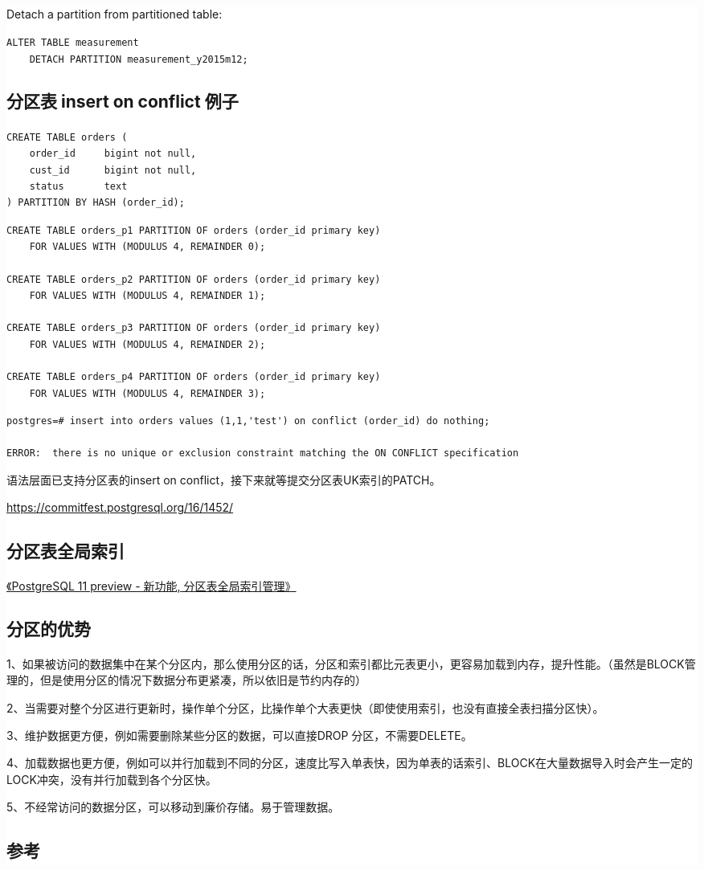 Detach a partition from partitioned table:    
    
```    
ALTER TABLE measurement    
    DETACH PARTITION measurement_y2015m12;    
```    
    
## 分区表 insert on conflict 例子    
```    
CREATE TABLE orders (    
    order_id     bigint not null,    
    cust_id      bigint not null,    
    status       text    
) PARTITION BY HASH (order_id);    
```    
    
```    
CREATE TABLE orders_p1 PARTITION OF orders (order_id primary key)     
    FOR VALUES WITH (MODULUS 4, REMAINDER 0);    
    
CREATE TABLE orders_p2 PARTITION OF orders (order_id primary key)     
    FOR VALUES WITH (MODULUS 4, REMAINDER 1);    
    
CREATE TABLE orders_p3 PARTITION OF orders (order_id primary key)     
    FOR VALUES WITH (MODULUS 4, REMAINDER 2);    
    
CREATE TABLE orders_p4 PARTITION OF orders (order_id primary key)     
    FOR VALUES WITH (MODULUS 4, REMAINDER 3);    
```    
    
```    
postgres=# insert into orders values (1,1,'test') on conflict (order_id) do nothing;    
    
ERROR:  there is no unique or exclusion constraint matching the ON CONFLICT specification    
```    
    
语法层面已支持分区表的insert on conflict，接下来就等提交分区表UK索引的PATCH。    
   
https://commitfest.postgresql.org/16/1452/  
    
## 分区表全局索引    
[《PostgreSQL 11 preview - 新功能, 分区表全局索引管理》](../201802/20180204_02.md)      
    
## 分区的优势    
  
1、如果被访问的数据集中在某个分区内，那么使用分区的话，分区和索引都比元表更小，更容易加载到内存，提升性能。（虽然是BLOCK管理的，但是使用分区的情况下数据分布更紧凑，所以依旧是节约内存的）  
  
2、当需要对整个分区进行更新时，操作单个分区，比操作单个大表更快（即使使用索引，也没有直接全表扫描分区快）。  
    
3、维护数据更方便，例如需要删除某些分区的数据，可以直接DROP 分区，不需要DELETE。  
  
4、加载数据也更方便，例如可以并行加载到不同的分区，速度比写入单表快，因为单表的话索引、BLOCK在大量数据导入时会产生一定的LOCK冲突，没有并行加载到各个分区快。  
  
5、不经常访问的数据分区，可以移动到廉价存储。易于管理数据。    
     
## 参考    
    